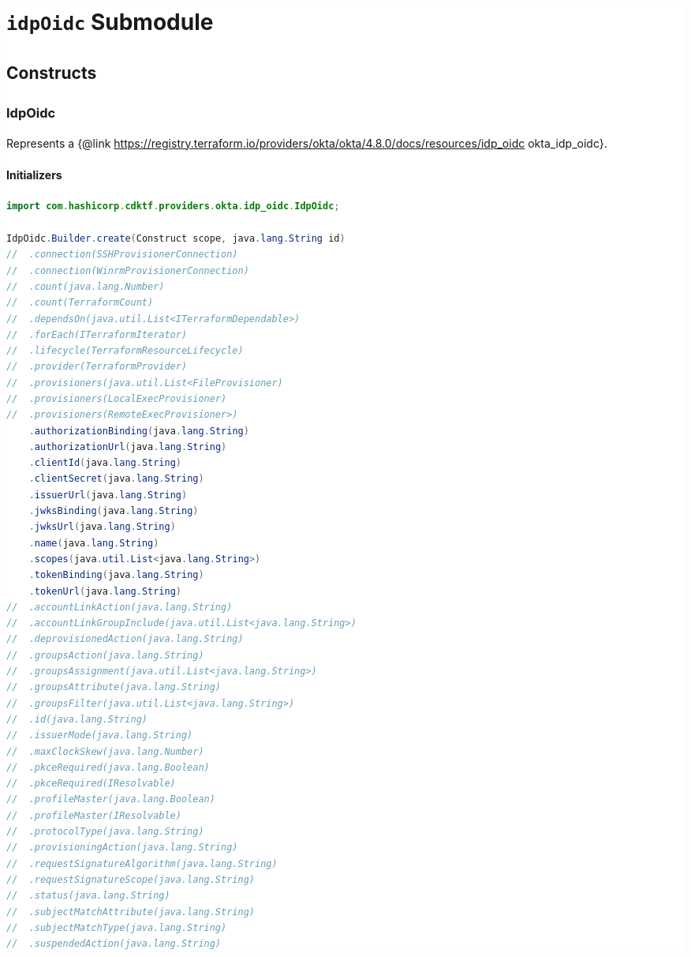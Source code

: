 # `idpOidc` Submodule <a name="`idpOidc` Submodule" id="@cdktf/provider-okta.idpOidc"></a>

## Constructs <a name="Constructs" id="Constructs"></a>

### IdpOidc <a name="IdpOidc" id="@cdktf/provider-okta.idpOidc.IdpOidc"></a>

Represents a {@link https://registry.terraform.io/providers/okta/okta/4.8.0/docs/resources/idp_oidc okta_idp_oidc}.

#### Initializers <a name="Initializers" id="@cdktf/provider-okta.idpOidc.IdpOidc.Initializer"></a>

```java
import com.hashicorp.cdktf.providers.okta.idp_oidc.IdpOidc;

IdpOidc.Builder.create(Construct scope, java.lang.String id)
//  .connection(SSHProvisionerConnection)
//  .connection(WinrmProvisionerConnection)
//  .count(java.lang.Number)
//  .count(TerraformCount)
//  .dependsOn(java.util.List<ITerraformDependable>)
//  .forEach(ITerraformIterator)
//  .lifecycle(TerraformResourceLifecycle)
//  .provider(TerraformProvider)
//  .provisioners(java.util.List<FileProvisioner)
//  .provisioners(LocalExecProvisioner)
//  .provisioners(RemoteExecProvisioner>)
    .authorizationBinding(java.lang.String)
    .authorizationUrl(java.lang.String)
    .clientId(java.lang.String)
    .clientSecret(java.lang.String)
    .issuerUrl(java.lang.String)
    .jwksBinding(java.lang.String)
    .jwksUrl(java.lang.String)
    .name(java.lang.String)
    .scopes(java.util.List<java.lang.String>)
    .tokenBinding(java.lang.String)
    .tokenUrl(java.lang.String)
//  .accountLinkAction(java.lang.String)
//  .accountLinkGroupInclude(java.util.List<java.lang.String>)
//  .deprovisionedAction(java.lang.String)
//  .groupsAction(java.lang.String)
//  .groupsAssignment(java.util.List<java.lang.String>)
//  .groupsAttribute(java.lang.String)
//  .groupsFilter(java.util.List<java.lang.String>)
//  .id(java.lang.String)
//  .issuerMode(java.lang.String)
//  .maxClockSkew(java.lang.Number)
//  .pkceRequired(java.lang.Boolean)
//  .pkceRequired(IResolvable)
//  .profileMaster(java.lang.Boolean)
//  .profileMaster(IResolvable)
//  .protocolType(java.lang.String)
//  .provisioningAction(java.lang.String)
//  .requestSignatureAlgorithm(java.lang.String)
//  .requestSignatureScope(java.lang.String)
//  .status(java.lang.String)
//  .subjectMatchAttribute(java.lang.String)
//  .subjectMatchType(java.lang.String)
//  .suspendedAction(java.lang.String)
```